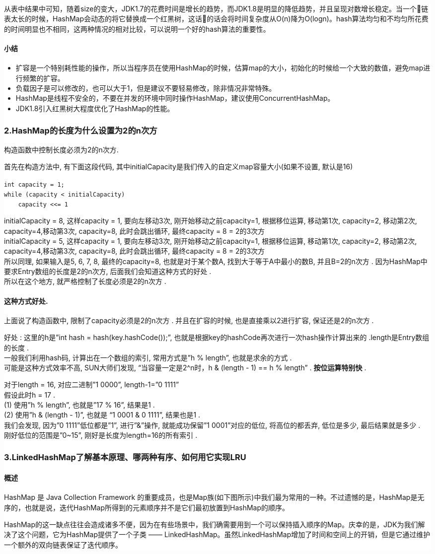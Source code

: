 从表中结果中可知，随着size的变大，JDK1.7的花费时间是增长的趋势，而JDK1.8是明显的降低趋势，并且呈现对数增长稳定。当一个链表太长的时候，HashMap会动态的将它替换成一个红黑树，这话的话会将时间复杂度从O(n)降为O(logn)。hash算法均匀和不均匀所花费的时间明显也不相同，这两种情况的相对比较，可以说明一个好的hash算法的重要性。

#### 小结

- 扩容是一个特别耗性能的操作，所以当程序员在使用HashMap的时候，估算map的大小，初始化的时候给一个大致的数值，避免map进行频繁的扩容。
- 负载因子是可以修改的，也可以大于1，但是建议不要轻易修改，除非情况非常特殊。
- HashMap是线程不安全的，不要在并发的环境中同时操作HashMap，建议使用ConcurrentHashMap。
- JDK1.8引入红黑树大程度优化了HashMap的性能。

### 2.HashMap的长度为什么设置为2的n次方

构造函数中控制长度必须为2的n次方.

首先在构造方法中, 有下面这段代码, 其中initialCapacity是我们传入的自定义map容量大小(如果不设置, 默认是16)

```
int capacity = 1;
while (capacity < initialCapacity)
    capacity <<= 1
```

initialCapacity = 8, 这样capacity = 1, 要向左移动3次, 刚开始移动之前capacity=1, 根据移位运算, 移动第1次, capacity=2, 移动第2次, capacity=4,移动第3次, capacity=8, 此时会跳出循环, 最终capacity = 8 = 2的3次方<br/>
initialCapacity = 5, 这样capacity = 1, 要向左移动3次, 刚开始移动之前capacity=1, 根据移位运算, 移动第1次, capacity=2, 移动第2次, capacity=4,移动第3次, capacity=8, 此时会跳出循环, 最终capacity = 8 = 2的3次方<br/>
所以同理, 如果输入是5, 6, 7, 8, 最终的capacity=8, 也就是对于某个数A, 找到大于等于A中最小的数B, 并且B=2的n次方 . 因为HashMap中要求Entry数组的长度是2的n次方, 后面我们会知道这种方式的好处 .<br/>
所以在这个地方, 就严格控制了长度必须是2的n次方 .

#### 这种方式好处.

上面说了构造函数中, 限制了capacity必须是2的n次方 . 并且在扩容的时候, 也是直接乘以2进行扩容, 保证还是2的n次方 .

好处 :
这里的h是”int hash = hash(key.hashCode());”, 也就是根据key的hashCode再次进行一次hash操作计算出来的 .length是Entry数组的长度 .<br/>
一般我们利用hash码, 计算出在一个数组的索引, 常用方式是”h % length”, 也就是求余的方式 .<br/>
可能是这种方式效率不高, SUN大师们发现, “当容量一定是2^n时，h & (length - 1) == h % length” . **按位运算特别快** .<br/>

对于length = 16, 对应二进制”1 0000”, length-1=”0 1111”<br/>
假设此时h = 17 .<br/>
(1) 使用”h % length”, 也就是”17 % 16”, 结果是1 .<br/>
(2) 使用”h & (length - 1)”, 也就是 “1 0001 & 0 1111”, 结果也是1 .<br/>
我们会发现, 因为”0 1111”低位都是”1”, 进行”&”操作, 就能成功保留”1 0001”对应的低位, 将高位的都丢弃, 低位是多少, 最后结果就是多少 .<br/>
刚好低位的范围是”0~15”, 刚好是长度为length=16的所有索引 .

### 3.LinkedHashMap了解基本原理、哪两种有序、如何用它实现LRU

#### 概述

HashMap 是 Java Collection Framework 的重要成员，也是Map族(如下图所示)中我们最为常用的一种。不过遗憾的是，HashMap是无序的，也就是说，迭代HashMap所得到的元素顺序并不是它们最初放置到HashMap的顺序。

HashMap的这一缺点往往会造成诸多不便，因为在有些场景中，我们确需要用到一个可以保持插入顺序的Map。庆幸的是，JDK为我们解决了这个问题，它为HashMap提供了一个子类 —— LinkedHashMap。虽然LinkedHashMap增加了时间和空间上的开销，但是它通过维护一个额外的双向链表保证了迭代顺序。

